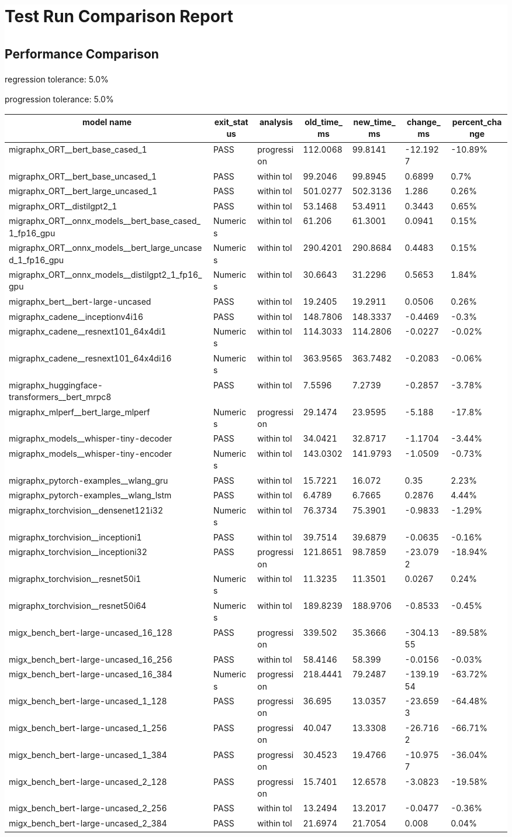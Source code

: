 # Test Run Comparison Report

## Performance Comparison

regression tolerance: 5.0%

progression tolerance: 5.0%

|model name|exit_status|analysis|old_time_ms|new_time_ms|change_ms|percent_change|
|---|---|---|---|---|---|---|
|migraphx_ORT__bert_base_cased_1|PASS|progression|112.0068|99.8141|-12.1927|-10.89%|
|migraphx_ORT__bert_base_uncased_1|PASS|within tol|99.2046|99.8945|0.6899|0.7%|
|migraphx_ORT__bert_large_uncased_1|PASS|within tol|501.0277|502.3136|1.286|0.26%|
|migraphx_ORT__distilgpt2_1|PASS|within tol|53.1468|53.4911|0.3443|0.65%|
|migraphx_ORT__onnx_models__bert_base_cased_1_fp16_gpu|Numerics|within tol|61.206|61.3001|0.0941|0.15%|
|migraphx_ORT__onnx_models__bert_large_uncased_1_fp16_gpu|Numerics|within tol|290.4201|290.8684|0.4483|0.15%|
|migraphx_ORT__onnx_models__distilgpt2_1_fp16_gpu|Numerics|within tol|30.6643|31.2296|0.5653|1.84%|
|migraphx_bert__bert-large-uncased|PASS|within tol|19.2405|19.2911|0.0506|0.26%|
|migraphx_cadene__inceptionv4i16|PASS|within tol|148.7806|148.3337|-0.4469|-0.3%|
|migraphx_cadene__resnext101_64x4di1|Numerics|within tol|114.3033|114.2806|-0.0227|-0.02%|
|migraphx_cadene__resnext101_64x4di16|Numerics|within tol|363.9565|363.7482|-0.2083|-0.06%|
|migraphx_huggingface-transformers__bert_mrpc8|PASS|within tol|7.5596|7.2739|-0.2857|-3.78%|
|migraphx_mlperf__bert_large_mlperf|Numerics|progression|29.1474|23.9595|-5.188|-17.8%|
|migraphx_models__whisper-tiny-decoder|PASS|within tol|34.0421|32.8717|-1.1704|-3.44%|
|migraphx_models__whisper-tiny-encoder|Numerics|within tol|143.0302|141.9793|-1.0509|-0.73%|
|migraphx_pytorch-examples__wlang_gru|PASS|within tol|15.7221|16.072|0.35|2.23%|
|migraphx_pytorch-examples__wlang_lstm|PASS|within tol|6.4789|6.7665|0.2876|4.44%|
|migraphx_torchvision__densenet121i32|Numerics|within tol|76.3734|75.3901|-0.9833|-1.29%|
|migraphx_torchvision__inceptioni1|PASS|within tol|39.7514|39.6879|-0.0635|-0.16%|
|migraphx_torchvision__inceptioni32|PASS|progression|121.8651|98.7859|-23.0792|-18.94%|
|migraphx_torchvision__resnet50i1|Numerics|within tol|11.3235|11.3501|0.0267|0.24%|
|migraphx_torchvision__resnet50i64|Numerics|within tol|189.8239|188.9706|-0.8533|-0.45%|
|migx_bench_bert-large-uncased_16_128|PASS|progression|339.502|35.3666|-304.1355|-89.58%|
|migx_bench_bert-large-uncased_16_256|PASS|within tol|58.4146|58.399|-0.0156|-0.03%|
|migx_bench_bert-large-uncased_16_384|Numerics|progression|218.4441|79.2487|-139.1954|-63.72%|
|migx_bench_bert-large-uncased_1_128|PASS|progression|36.695|13.0357|-23.6593|-64.48%|
|migx_bench_bert-large-uncased_1_256|PASS|progression|40.047|13.3308|-26.7162|-66.71%|
|migx_bench_bert-large-uncased_1_384|PASS|progression|30.4523|19.4766|-10.9757|-36.04%|
|migx_bench_bert-large-uncased_2_128|PASS|progression|15.7401|12.6578|-3.0823|-19.58%|
|migx_bench_bert-large-uncased_2_256|PASS|within tol|13.2494|13.2017|-0.0477|-0.36%|
|migx_bench_bert-large-uncased_2_384|PASS|within tol|21.6974|21.7054|0.008|0.04%|